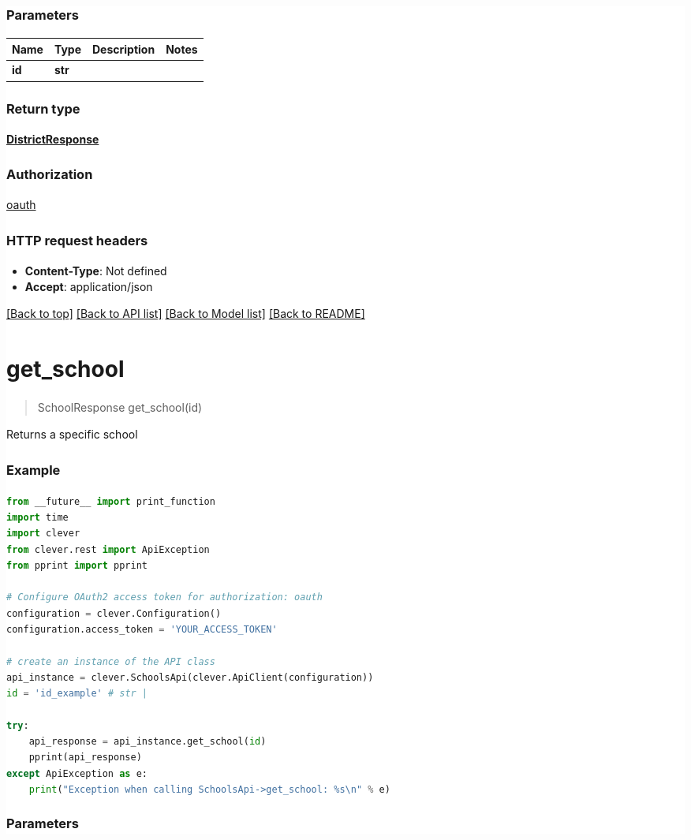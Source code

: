 ### Parameters

Name | Type | Description  | Notes
------------- | ------------- | ------------- | -------------
 **id** | **str**|  | 

### Return type

[**DistrictResponse**](DistrictResponse.md)

### Authorization

[oauth](../README.md#oauth)

### HTTP request headers

 - **Content-Type**: Not defined
 - **Accept**: application/json

[[Back to top]](#) [[Back to API list]](../README.md#documentation-for-api-endpoints) [[Back to Model list]](../README.md#documentation-for-models) [[Back to README]](../README.md)

# **get_school**
> SchoolResponse get_school(id)



Returns a specific school

### Example
```python
from __future__ import print_function
import time
import clever
from clever.rest import ApiException
from pprint import pprint

# Configure OAuth2 access token for authorization: oauth
configuration = clever.Configuration()
configuration.access_token = 'YOUR_ACCESS_TOKEN'

# create an instance of the API class
api_instance = clever.SchoolsApi(clever.ApiClient(configuration))
id = 'id_example' # str | 

try:
    api_response = api_instance.get_school(id)
    pprint(api_response)
except ApiException as e:
    print("Exception when calling SchoolsApi->get_school: %s\n" % e)
```

### Parameters
